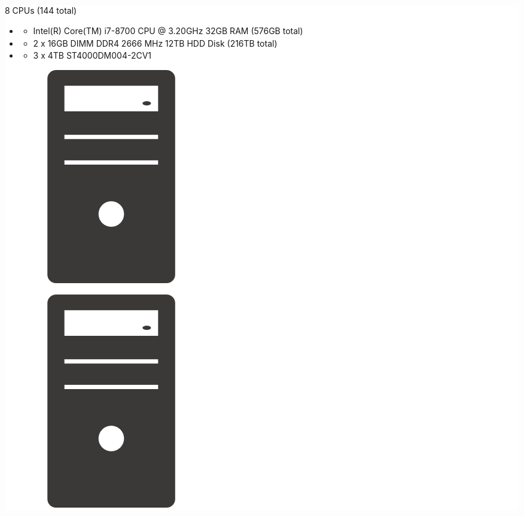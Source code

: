 8 CPUs (144 total)
  * - Intel(R) Core(TM) i7-8700 CPU @ 3.20GHz
32GB RAM (576GB total)
  * - 2 x 16GB DIMM DDR4 2666 MHz
12TB HDD Disk (216TB total)
  * - 3 x 4TB ST4000DM004-2CV1

![](img/slides95.png)

![](img/slides96.png)
